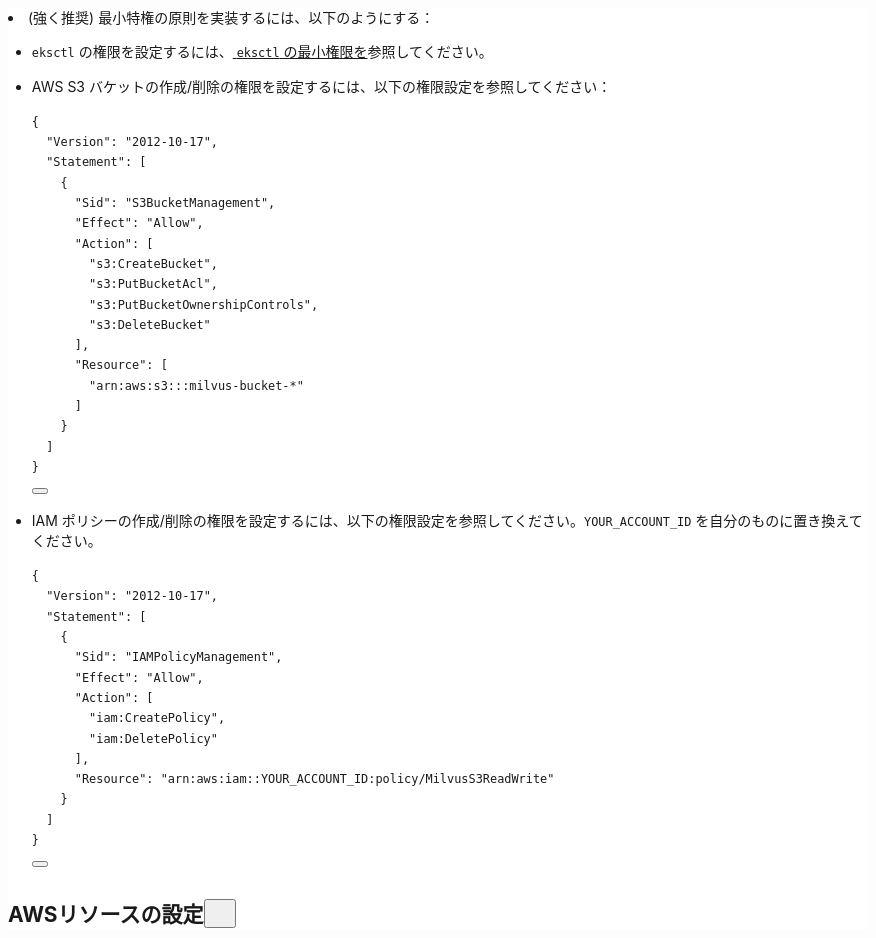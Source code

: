 <li>(強く推奨) 最小特権の原則を実装するには、以下のようにする：<ul>
<li><p><code translate="no">eksctl</code> の権限を設定するには、<a href="https://eksctl.io/usage/minimum-iam-policies/"> <code translate="no">eksctl</code> の最小権限を</a>参照してください。</p></li>
<li><p>AWS S3 バケットの作成/削除の権限を設定するには、以下の権限設定を参照してください：</p>
<pre><code translate="no" class="language-json">{
  <span class="hljs-string">&quot;Version&quot;</span>: <span class="hljs-string">&quot;2012-10-17&quot;</span>,
  <span class="hljs-string">&quot;Statement&quot;</span>: [
    {
      <span class="hljs-string">&quot;Sid&quot;</span>: <span class="hljs-string">&quot;S3BucketManagement&quot;</span>,
      <span class="hljs-string">&quot;Effect&quot;</span>: <span class="hljs-string">&quot;Allow&quot;</span>,
      <span class="hljs-string">&quot;Action&quot;</span>: [
        <span class="hljs-string">&quot;s3:CreateBucket&quot;</span>,
        <span class="hljs-string">&quot;s3:PutBucketAcl&quot;</span>,
        <span class="hljs-string">&quot;s3:PutBucketOwnershipControls&quot;</span>,
        <span class="hljs-string">&quot;s3:DeleteBucket&quot;</span>
      ],
      <span class="hljs-string">&quot;Resource&quot;</span>: [
        <span class="hljs-string">&quot;arn:aws:s3:::milvus-bucket-*&quot;</span>
      ]
    }
  ]
}
<button class="copy-code-btn"></button></code></pre></li>
<li><p>IAM ポリシーの作成/削除の権限を設定するには、以下の権限設定を参照してください。<code translate="no">YOUR_ACCOUNT_ID</code> を自分のものに置き換えてください。</p>
<pre><code translate="no" class="language-json">{
  <span class="hljs-string">&quot;Version&quot;</span>: <span class="hljs-string">&quot;2012-10-17&quot;</span>,
  <span class="hljs-string">&quot;Statement&quot;</span>: [
    {
      <span class="hljs-string">&quot;Sid&quot;</span>: <span class="hljs-string">&quot;IAMPolicyManagement&quot;</span>,
      <span class="hljs-string">&quot;Effect&quot;</span>: <span class="hljs-string">&quot;Allow&quot;</span>,
      <span class="hljs-string">&quot;Action&quot;</span>: [
        <span class="hljs-string">&quot;iam:CreatePolicy&quot;</span>,
        <span class="hljs-string">&quot;iam:DeletePolicy&quot;</span>
      ],
      <span class="hljs-string">&quot;Resource&quot;</span>: <span class="hljs-string">&quot;arn:aws:iam::YOUR_ACCOUNT_ID:policy/MilvusS3ReadWrite&quot;</span>
    }
  ]
}    
<button class="copy-code-btn"></button></code></pre></li>
</ul></li>
</ul></li>
</ul>
<h2 id="Set-up-AWS-Resources" class="common-anchor-header">AWSリソースの設定<button data-href="#Set-up-AWS-Resources" class="anchor-icon" translate="no">
      <svg translate="no"
        aria-hidden="true"
        focusable="false"
        height="20"
        version="1.1"
        viewBox="0 0 16 16"
        width="16"
      >
        <path
          fill="#0092E4"
          fill-rule="evenodd"